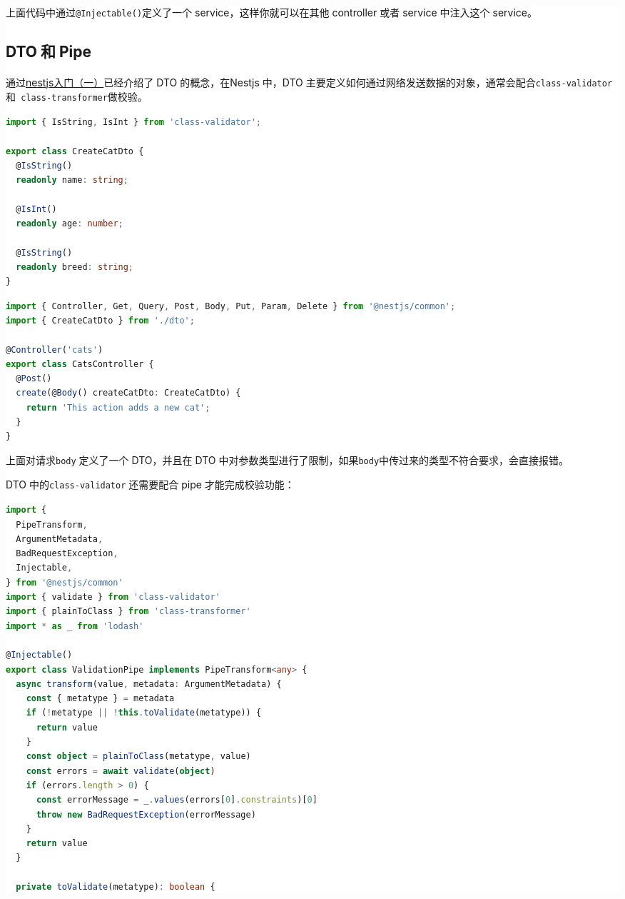 上面代码中通过`@Injectable()`定义了一个 service，这样你就可以在其他 controller 或者 service 中注入这个 service。

## DTO 和 Pipe

通过[nestjs入门（一）](https://tc9011.com/2019/07/14/nestjs入门（一）/)已经介绍了 DTO 的概念，在Nestjs 中，DTO 主要定义如何通过网络发送数据的对象，通常会配合`class-validator`和` class-transformer`做校验。

```typescript
import { IsString, IsInt } from 'class-validator';

export class CreateCatDto {
  @IsString()
  readonly name: string;

  @IsInt()
  readonly age: number;

  @IsString()
  readonly breed: string;
}
```

```typescript
import { Controller, Get, Query, Post, Body, Put, Param, Delete } from '@nestjs/common';
import { CreateCatDto } from './dto';

@Controller('cats')
export class CatsController {
  @Post()
  create(@Body() createCatDto: CreateCatDto) {
    return 'This action adds a new cat';
  }
}
```

上面对请求`body` 定义了一个 DTO，并且在 DTO 中对参数类型进行了限制，如果`body`中传过来的类型不符合要求，会直接报错。

DTO 中的`class-validator` 还需要配合 pipe 才能完成校验功能：

```typescript
import {
  PipeTransform,
  ArgumentMetadata,
  BadRequestException,
  Injectable,
} from '@nestjs/common'
import { validate } from 'class-validator'
import { plainToClass } from 'class-transformer'
import * as _ from 'lodash'

@Injectable()
export class ValidationPipe implements PipeTransform<any> {
  async transform(value, metadata: ArgumentMetadata) {
    const { metatype } = metadata
    if (!metatype || !this.toValidate(metatype)) {
      return value
    }
    const object = plainToClass(metatype, value)
    const errors = await validate(object)
    if (errors.length > 0) {
      const errorMessage = _.values(errors[0].constraints)[0]
      throw new BadRequestException(errorMessage)
    }
    return value
  }

  private toValidate(metatype): boolean {
```